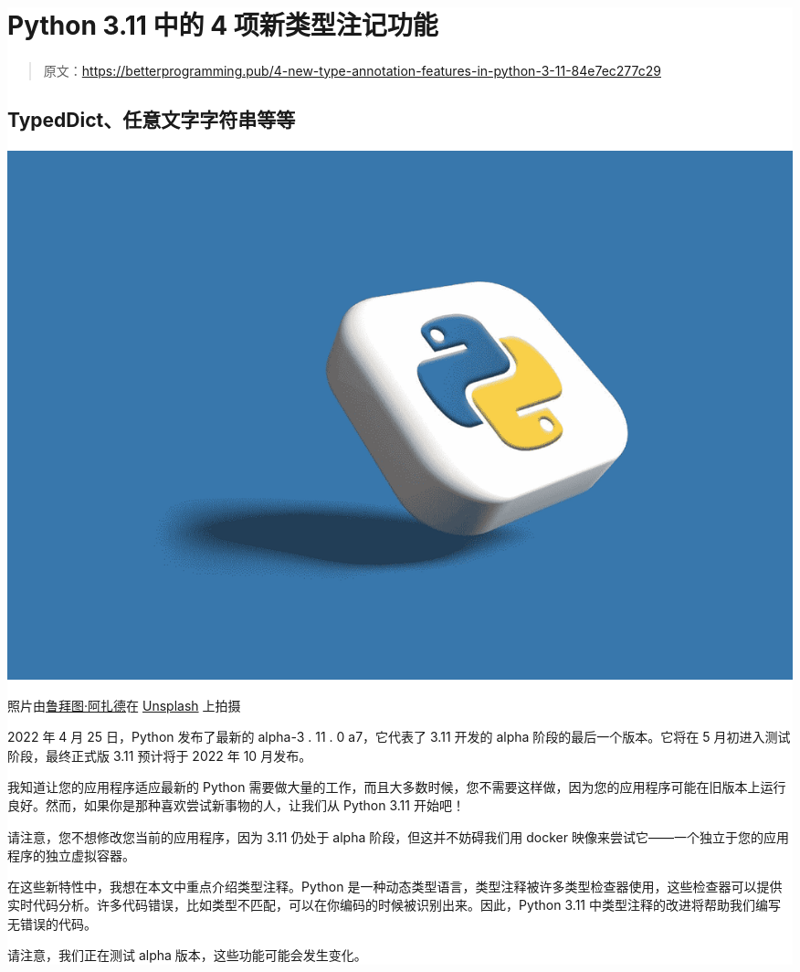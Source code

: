 # Python 3.11 中的 4 项新类型注记功能

> 原文：<https://betterprogramming.pub/4-new-type-annotation-features-in-python-3-11-84e7ec277c29>

## TypedDict、任意文字字符串等等

![](img/8de4a35b6412409fb90404d10e34f611.png)

照片由[鲁拜图·阿扎德](https://unsplash.com/@rubaitulazad?utm_source=medium&utm_medium=referral)在 [Unsplash](https://unsplash.com/?utm_source=medium&utm_medium=referral) 上拍摄

2022 年 4 月 25 日，Python 发布了最新的 alpha-3 . 11 . 0 a7，它代表了 3.11 开发的 alpha 阶段的最后一个版本。它将在 5 月初进入测试阶段，最终正式版 3.11 预计将于 2022 年 10 月发布。

我知道让您的应用程序适应最新的 Python 需要做大量的工作，而且大多数时候，您不需要这样做，因为您的应用程序可能在旧版本上运行良好。然而，如果你是那种喜欢尝试新事物的人，让我们从 Python 3.11 开始吧！

请注意，您不想修改您当前的应用程序，因为 3.11 仍处于 alpha 阶段，但这并不妨碍我们用 docker 映像来尝试它——一个独立于您的应用程序的独立虚拟容器。

在这些新特性中，我想在本文中重点介绍类型注释。Python 是一种动态类型语言，类型注释被许多类型检查器使用，这些检查器可以提供实时代码分析。许多代码错误，比如类型不匹配，可以在你编码的时候被识别出来。因此，Python 3.11 中类型注释的改进将帮助我们编写无错误的代码。

请注意，我们正在测试 alpha 版本，这些功能可能会发生变化。
